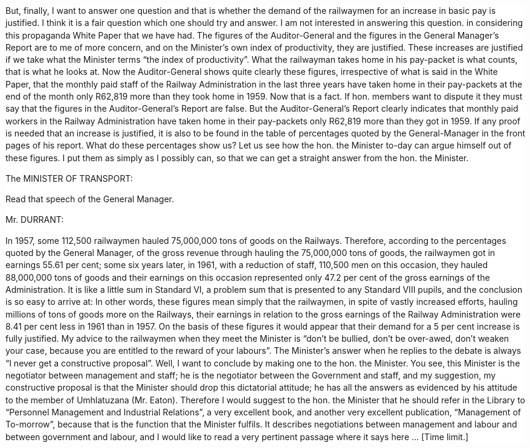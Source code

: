 <p>But, finally, I want to answer one question and that is whether the demand of the railwaymen for an increase in basic pay is justified. I think it is a fair question which one should try and answer. I am not interested in answering this question. in considering this propaganda White Paper that we have had. The figures of the Auditor-General and the figures in the General Manager&#x2019;s Report are to me of more concern, and on the Minister&#x2019;s own index of productivity, they are justified. These increases are justified if we take what the Minister terms &#x201C;the index of productivity&#x201D;. What the railwayman takes home in his pay-packet is what counts, that is what he looks at. Now the Auditor-General shows quite clearly these figures, irrespective of what is said in the White Paper, that the monthly paid staff of the Railway Administration in the last three years have taken home in their pay-packets at the end of the month only R62,819 more than they took home in 1959. Now that is a fact. If hon. members want to dispute it they must say that the figures in the Auditor-General&#x2019;s Report are false. But the Auditor-General&#x2019;s Report clearly indicates that monthly paid <span class="col_2531-2532" refersTo="page_1282"/>workers in the Railway Administration have taken home in their pay-packets only R62,819 more than they got in 1959. If any proof is needed that an increase is justified, it is also to be found in the table of percentages quoted by the General-Manager in the front pages of his report. What do these percentages show us? Let us see how the hon. the Minister to-day can argue himself out of these figures. I put them as simply as I possibly can, so that we can get a straight answer from the hon. the Minister.</p>

</speech>

<speech by="#minister_of_transport">

<from>The <person refersTo="hansard_za">MINISTER OF TRANSPORT</person>:</from>

<p>Read that speech of the General Manager.</p>

</speech>

<speech by="#durrant">

<from>Mr. <person refersTo="hansard_za">DURRANT</person>:</from>

<p>In 1957, some 112,500 railwaymen hauled 75,000,000 tons of goods on the Railways. Therefore, according to the percentages quoted by the General Manager, of the gross revenue through hauling the 75,000,000 tons of goods, the railwaymen got in earnings 55.61 per cent; some six years later, in 1961, with a reduction of staff, 110,500 men on this occasion, they hauled 88,000,000 tons of goods and their earnings on this occasion represented only 47.2 per cent of the gross earnings of the Administration. It is like a little sum in Standard VI, a problem sum that is presented to any Standard VIII pupils, and the conclusion is so easy to arrive at: In other words, these figures mean simply that the railwaymen, in spite of vastly increased efforts, hauling millions of tons of goods more on the Railways, their earnings in relation to the gross earnings of the Railway Administration were 8.41 per cent less in 1961 than in 1957. On the basis of these figures it would appear that their demand for a 5 per cent increase is fully justified. My advice to the railwaymen when they meet the Minister is &#x201C;don&#x2019;t be bullied, don&#x2019;t be over-awed, don&#x2019;t weaken your case, because you are entitled to the reward of your labours&#x201D;. The Minister&#x2019;s answer when he replies to the debate is always &#x201C;I never get a constructive proposal&#x201D;. Well, I want to conclude by making one to the hon. the Minister. You see, this Minister is the negotiator between management and staff; he is the negotiator between the Government and staff, and my suggestion, my constructive proposal is that the Minister should drop this dictatorial attitude; he has all the answers as evidenced by his attitude to the member of Umhlatuzana (Mr. Eaton). Therefore I would suggest to the hon. the Minister that he should refer in the Library to &#x201C;Personnel Management and Industrial Relations&#x201D;, a very excellent book, and another very excellent publication, &#x201C;Management of To-morrow&#x201D;, because that is the function that the Minister fulfils. It describes negotiations between management and labour and between government and labour, and I would like to read a very pertinent passage where it says here &#x2026; [Time limit.]</p>
